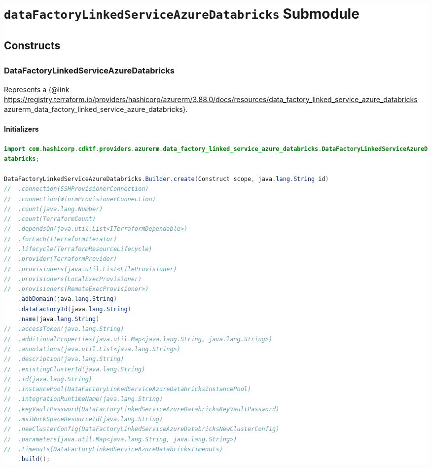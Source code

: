 # `dataFactoryLinkedServiceAzureDatabricks` Submodule <a name="`dataFactoryLinkedServiceAzureDatabricks` Submodule" id="@cdktf/provider-azurerm.dataFactoryLinkedServiceAzureDatabricks"></a>

## Constructs <a name="Constructs" id="Constructs"></a>

### DataFactoryLinkedServiceAzureDatabricks <a name="DataFactoryLinkedServiceAzureDatabricks" id="@cdktf/provider-azurerm.dataFactoryLinkedServiceAzureDatabricks.DataFactoryLinkedServiceAzureDatabricks"></a>

Represents a {@link https://registry.terraform.io/providers/hashicorp/azurerm/3.88.0/docs/resources/data_factory_linked_service_azure_databricks azurerm_data_factory_linked_service_azure_databricks}.

#### Initializers <a name="Initializers" id="@cdktf/provider-azurerm.dataFactoryLinkedServiceAzureDatabricks.DataFactoryLinkedServiceAzureDatabricks.Initializer"></a>

```java
import com.hashicorp.cdktf.providers.azurerm.data_factory_linked_service_azure_databricks.DataFactoryLinkedServiceAzureDatabricks;

DataFactoryLinkedServiceAzureDatabricks.Builder.create(Construct scope, java.lang.String id)
//  .connection(SSHProvisionerConnection)
//  .connection(WinrmProvisionerConnection)
//  .count(java.lang.Number)
//  .count(TerraformCount)
//  .dependsOn(java.util.List<ITerraformDependable>)
//  .forEach(ITerraformIterator)
//  .lifecycle(TerraformResourceLifecycle)
//  .provider(TerraformProvider)
//  .provisioners(java.util.List<FileProvisioner)
//  .provisioners(LocalExecProvisioner)
//  .provisioners(RemoteExecProvisioner>)
    .adbDomain(java.lang.String)
    .dataFactoryId(java.lang.String)
    .name(java.lang.String)
//  .accessToken(java.lang.String)
//  .additionalProperties(java.util.Map<java.lang.String, java.lang.String>)
//  .annotations(java.util.List<java.lang.String>)
//  .description(java.lang.String)
//  .existingClusterId(java.lang.String)
//  .id(java.lang.String)
//  .instancePool(DataFactoryLinkedServiceAzureDatabricksInstancePool)
//  .integrationRuntimeName(java.lang.String)
//  .keyVaultPassword(DataFactoryLinkedServiceAzureDatabricksKeyVaultPassword)
//  .msiWorkSpaceResourceId(java.lang.String)
//  .newClusterConfig(DataFactoryLinkedServiceAzureDatabricksNewClusterConfig)
//  .parameters(java.util.Map<java.lang.String, java.lang.String>)
//  .timeouts(DataFactoryLinkedServiceAzureDatabricksTimeouts)
    .build();
```
